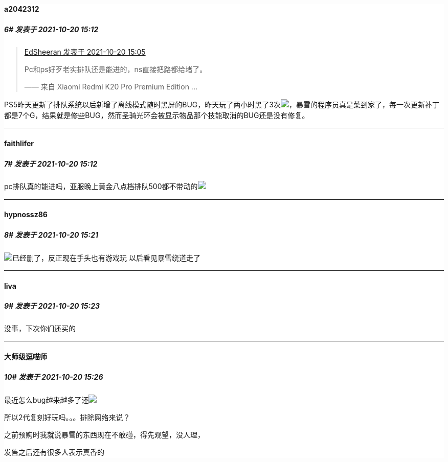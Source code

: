 ####  a2042312  
##### 6#       发表于 2021-10-20 15:12


<blockquote><a href="httphttps://bbs.saraba1st.com/2b/forum.php?mod=redirect&amp;goto=findpost&amp;pid=53206756&amp;ptid=2032933" target="_blank">EdSheeran 发表于 2021-10-20 15:05</a>

Pc和ps好歹老实排队还是能进的，ns直接把路都给堵了。


—— 来自 Xiaomi Redmi K20 Pro Premium Edition ...</blockquote>
PS5昨天更新了排队系统以后新增了离线模式随时黑屏的BUG，昨天玩了两小时黑了3次<img src="https://static.saraba1st.com/image/smiley/face2017/245.png" referrerpolicy="no-referrer">，暴雪的程序员真是菜到家了，每一次更新补丁都是7个G，结果就是修些BUG，然而圣骑光环会被显示物品那个技能取消的BUG还是没有修复。


*****

####  faithlifer  
##### 7#       发表于 2021-10-20 15:12


pc排队真的能进吗，亚服晚上黄金八点档排队500都不带动的<img src="https://static.saraba1st.com/image/smiley/face2017/138.png" referrerpolicy="no-referrer">


*****

####  hypnossz86  
##### 8#       发表于 2021-10-20 15:21


<img src="https://static.saraba1st.com/image/smiley/face2017/001.png" referrerpolicy="no-referrer">已经删了，反正现在手头也有游戏玩
以后看见暴雪绕道走了


*****

####  liva  
##### 9#       发表于 2021-10-20 15:23


没事，下次你们还买的


*****

####  大师级逗喵师  
##### 10#       发表于 2021-10-20 15:26


最近怎么bug越来越多了还<img src="https://static.saraba1st.com/image/smiley/face2017/066.png" referrerpolicy="no-referrer">

所以2代复刻好玩吗。。。排除网络来说？


之前预购时我就说暴雪的东西现在不敢碰，得先观望，没人理，

发售之后还有很多人表示真香的

